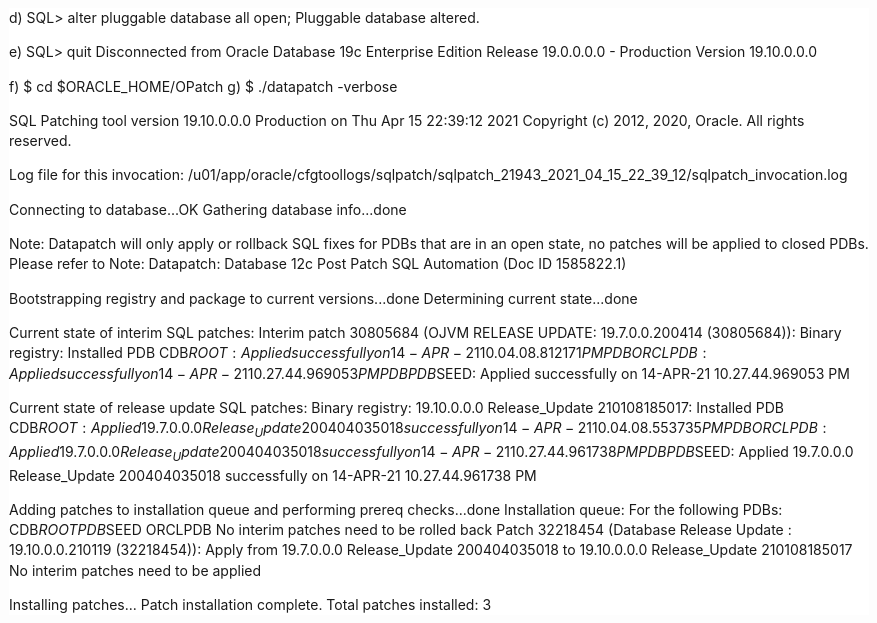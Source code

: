 
d) SQL> alter pluggable database all open;
Pluggable database altered.

e) SQL> quit
Disconnected from Oracle Database 19c Enterprise Edition Release 19.0.0.0.0 - Production
Version 19.10.0.0.0

f) $ cd $ORACLE_HOME/OPatch
g) $ ./datapatch -verbose


SQL Patching tool version 19.10.0.0.0 Production on Thu Apr 15 22:39:12 2021
Copyright (c) 2012, 2020, Oracle.  All rights reserved.

Log file for this invocation: /u01/app/oracle/cfgtoollogs/sqlpatch/sqlpatch_21943_2021_04_15_22_39_12/sqlpatch_invocation.log

Connecting to database...OK
Gathering database info...done

Note:  Datapatch will only apply or rollback SQL fixes for PDBs
       that are in an open state, no patches will be applied to closed PDBs.
       Please refer to Note: Datapatch: Database 12c Post Patch SQL Automation
       (Doc ID 1585822.1)

Bootstrapping registry and package to current versions...done
Determining current state...done

Current state of interim SQL patches:
Interim patch 30805684 (OJVM RELEASE UPDATE: 19.7.0.0.200414 (30805684)):
  Binary registry: Installed
  PDB CDB$ROOT: Applied successfully on 14-APR-21 10.04.08.812171 PM
  PDB ORCLPDB: Applied successfully on 14-APR-21 10.27.44.969053 PM
  PDB PDB$SEED: Applied successfully on 14-APR-21 10.27.44.969053 PM

Current state of release update SQL patches:
  Binary registry:
    19.10.0.0.0 Release_Update 210108185017: Installed
  PDB CDB$ROOT:
    Applied 19.7.0.0.0 Release_Update 200404035018 successfully on 14-APR-21 10.04.08.553735 PM
  PDB ORCLPDB:
    Applied 19.7.0.0.0 Release_Update 200404035018 successfully on 14-APR-21 10.27.44.961738 PM
  PDB PDB$SEED:
    Applied 19.7.0.0.0 Release_Update 200404035018 successfully on 14-APR-21 10.27.44.961738 PM

Adding patches to installation queue and performing prereq checks...done
Installation queue:
  For the following PDBs: CDB$ROOT PDB$SEED ORCLPDB
    No interim patches need to be rolled back
    Patch 32218454 (Database Release Update : 19.10.0.0.210119 (32218454)):
      Apply from 19.7.0.0.0 Release_Update 200404035018 to 19.10.0.0.0 Release_Update 210108185017
    No interim patches need to be applied

Installing patches...
Patch installation complete.  Total patches installed: 3
